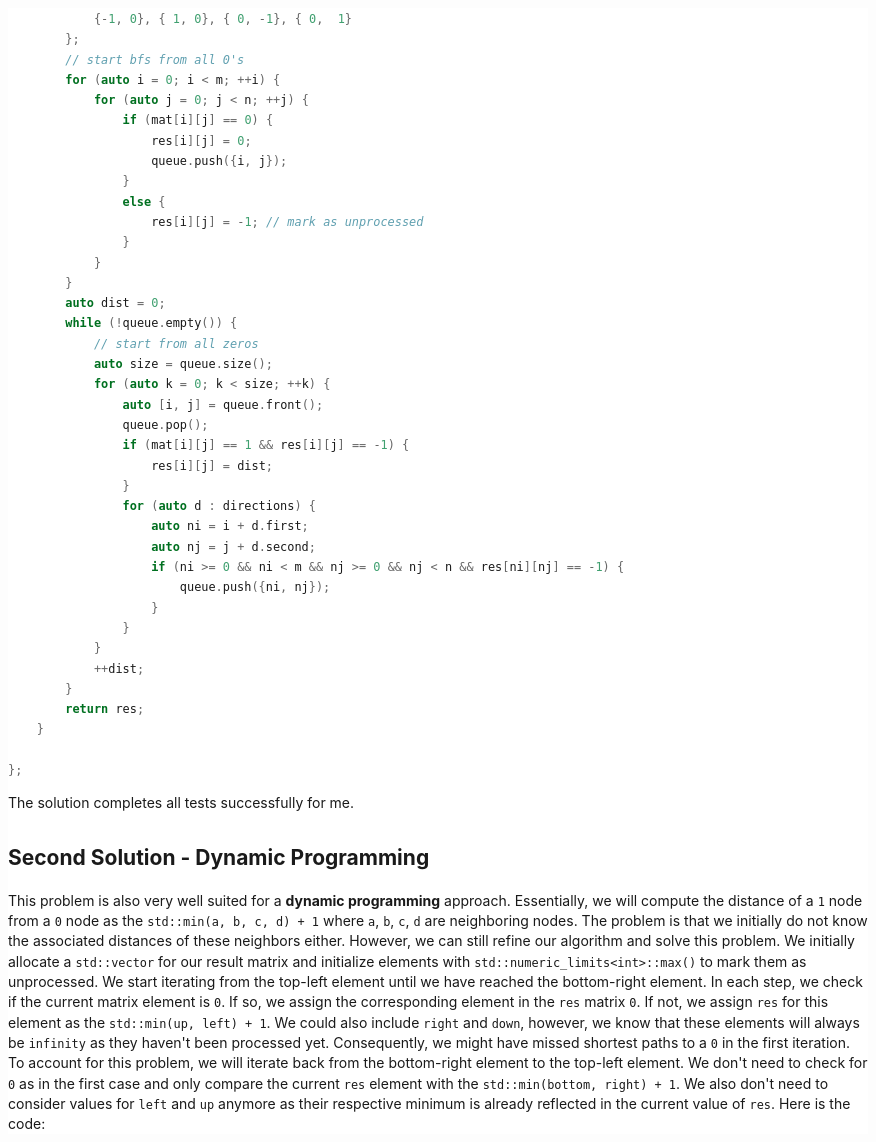 ```c++
            {-1, 0}, { 1, 0}, { 0, -1}, { 0,  1}
        };
        // start bfs from all 0's
        for (auto i = 0; i < m; ++i) {
            for (auto j = 0; j < n; ++j) {
                if (mat[i][j] == 0) {
                    res[i][j] = 0;
                    queue.push({i, j});
                }
                else {
                    res[i][j] = -1; // mark as unprocessed
                }
            }
        }
        auto dist = 0;
        while (!queue.empty()) {
            // start from all zeros
            auto size = queue.size();
            for (auto k = 0; k < size; ++k) {
                auto [i, j] = queue.front();
                queue.pop();
                if (mat[i][j] == 1 && res[i][j] == -1) {
                    res[i][j] = dist;
                }
                for (auto d : directions) {
                    auto ni = i + d.first;
                    auto nj = j + d.second;
                    if (ni >= 0 && ni < m && nj >= 0 && nj < n && res[ni][nj] == -1) {
                        queue.push({ni, nj});
                    }
                }
            }
            ++dist;
        }
        return res;
    }

};
```

The solution completes all tests successfully for me.

## Second Solution - Dynamic Programming

This problem is also very well suited for a **dynamic programming** approach. Essentially, we will compute the distance of a `1` node from a `0` node as the `std::min(a, b, c, d) + 1` where `a`, `b`, `c`, `d` are neighboring nodes. The problem is that we initially do not know the associated distances of these neighbors either. However, we can still refine our algorithm and solve this problem. We initially allocate a `std::vector` for our result matrix and initialize elements with `std::numeric_limits<int>::max()` to mark them as unprocessed. We start iterating from the top-left element until we have reached the bottom-right element. In each step, we check if the current matrix element is `0`. If so, we assign the corresponding element in the `res` matrix `0`. If not, we assign `res` for this element as the `std::min(up, left) + 1`. We could also include `right` and `down`, however, we know that these elements will always be `infinity` as they haven't been processed yet. Consequently, we might have missed shortest paths to a `0` in the first iteration. To account for this problem, we will iterate back from the bottom-right element to the top-left element. We don't need to check for `0` as in the first case and only compare the current `res` element with the `std::min(bottom, right) + 1`. We also don't need to consider values for `left` and `up` anymore as their respective minimum is already reflected in the current value of `res`. Here is the code:
